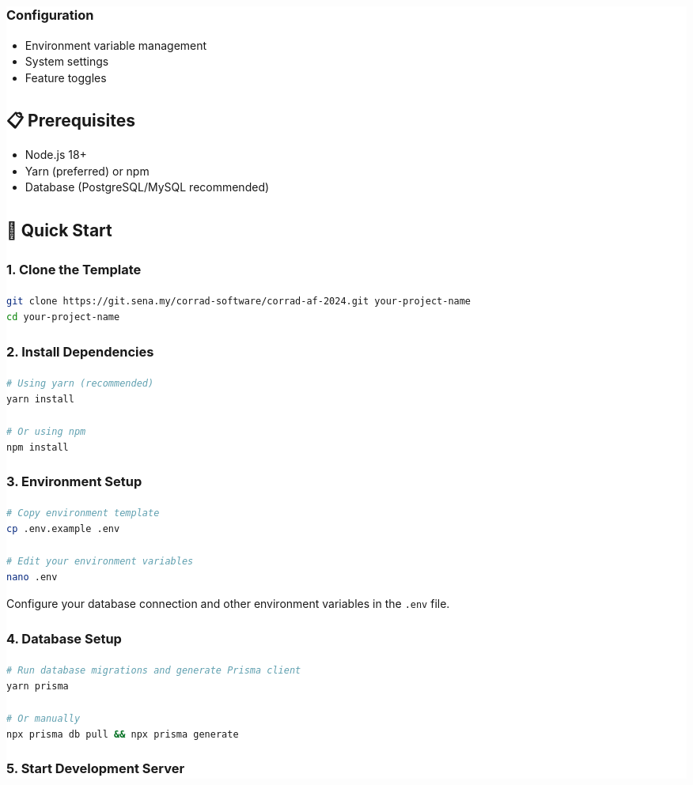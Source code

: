### Configuration
- Environment variable management
- System settings
- Feature toggles

## 📋 Prerequisites

- Node.js 18+ 
- Yarn (preferred) or npm
- Database (PostgreSQL/MySQL recommended)

## 🚀 Quick Start

### 1. Clone the Template

```bash
git clone https://git.sena.my/corrad-software/corrad-af-2024.git your-project-name
cd your-project-name
```

### 2. Install Dependencies

```bash
# Using yarn (recommended)
yarn install

# Or using npm
npm install
```

### 3. Environment Setup

```bash
# Copy environment template
cp .env.example .env

# Edit your environment variables
nano .env
```

Configure your database connection and other environment variables in the `.env` file.

### 4. Database Setup

```bash
# Run database migrations and generate Prisma client
yarn prisma

# Or manually
npx prisma db pull && npx prisma generate
```

### 5. Start Development Server
